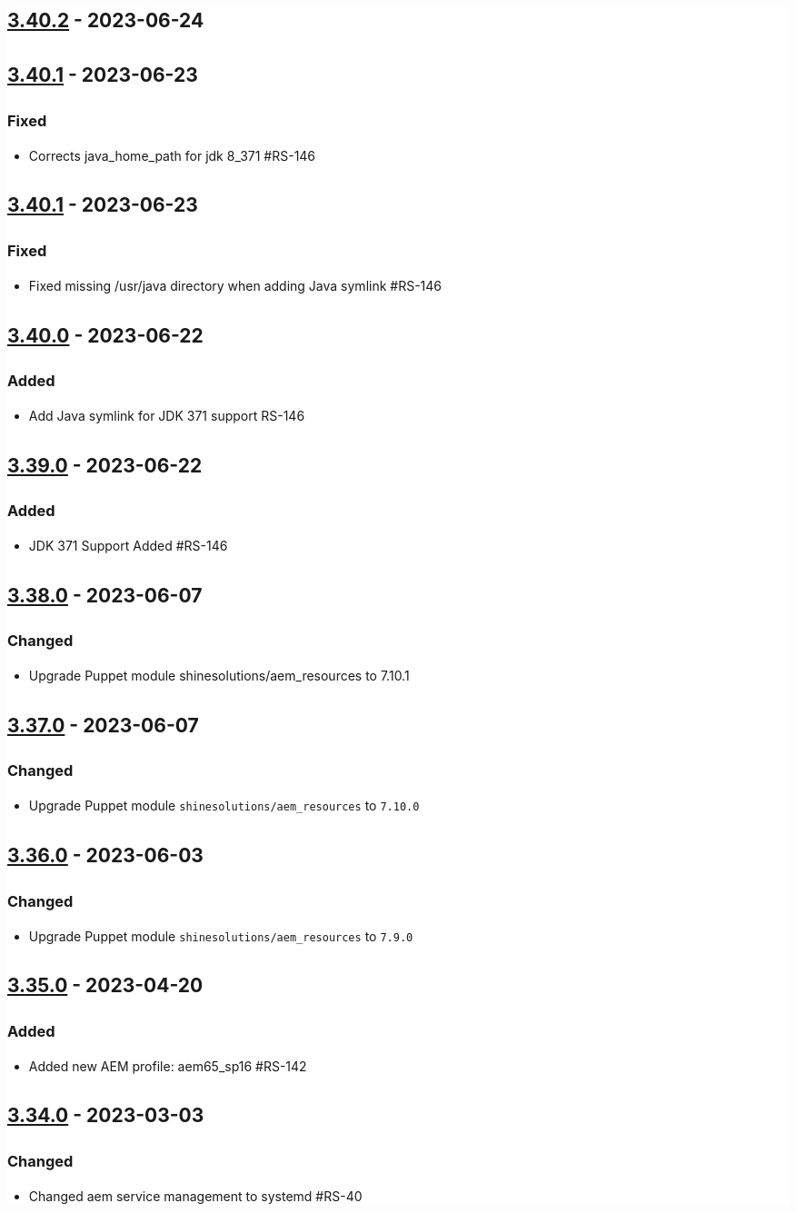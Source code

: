 ## [3.40.2] - 2023-06-24

## [3.40.1] - 2023-06-23
### Fixed
- Corrects java_home_path for jdk 8_371 #RS-146

## [3.40.1] - 2023-06-23
### Fixed
- Fixed missing /usr/java directory when adding Java symlink #RS-146

## [3.40.0] - 2023-06-22
### Added
- Add Java symlink for JDK 371 support RS-146

## [3.39.0] - 2023-06-22
### Added
- JDK 371 Support Added #RS-146

## [3.38.0] - 2023-06-07
### Changed
- Upgrade Puppet module shinesolutions/aem_resources to 7.10.1

## [3.37.0] - 2023-06-07
### Changed
- Upgrade Puppet module `shinesolutions/aem_resources` to `7.10.0`

## [3.36.0] - 2023-06-03
### Changed
- Upgrade Puppet module `shinesolutions/aem_resources` to `7.9.0`

## [3.35.0] - 2023-04-20
### Added
- Added new AEM profile: aem65_sp16 #RS-142

## [3.34.0] - 2023-03-03
### Changed
- Changed aem service management to systemd #RS-40


[#6]: https://github.com/shinesolutions/puppet-aem-curator/issues/6
[#7]: https://github.com/shinesolutions/puppet-aem-curator/issues/7
[#19]: https://github.com/shinesolutions/puppet-aem-curator/issues/19
[#21]: https://github.com/shinesolutions/puppet-aem-curator/issues/21
[#25]: https://github.com/shinesolutions/puppet-aem-curator/issues/25
[#26]: https://github.com/shinesolutions/puppet-aem-curator/issues/26
[#28]: https://github.com/shinesolutions/puppet-aem-curator/issues/28
[#60]: https://github.com/shinesolutions/puppet-aem-curator/issues/60
[#63]: https://github.com/shinesolutions/puppet-aem-curator/issues/63
[#68]: https://github.com/shinesolutions/puppet-aem-curator/issues/68
[#71]: https://github.com/shinesolutions/puppet-aem-curator/issues/71
[#75]: https://github.com/shinesolutions/puppet-aem-curator/issues/75
[#76]: https://github.com/shinesolutions/puppet-aem-curator/issues/76
[#109]: https://github.com/shinesolutions/puppet-aem-curator/issues/109
[#113]: https://github.com/shinesolutions/puppet-aem-curator/issues/113
[#114]: https://github.com/shinesolutions/puppet-aem-curator/issues/114
[#117]: https://github.com/shinesolutions/puppet-aem-curator/issues/117
[#119]: https://github.com/shinesolutions/puppet-aem-curator/issues/119
[#130]: https://github.com/shinesolutions/puppet-aem-curator/issues/130
[#131]: https://github.com/shinesolutions/puppet-aem-curator/issues/131
[#132]: https://github.com/shinesolutions/puppet-aem-curator/issues/132
[#134]: https://github.com/shinesolutions/puppet-aem-curator/issues/134
[#138]: https://github.com/shinesolutions/puppet-aem-curator/issues/138
[#139]: https://github.com/shinesolutions/puppet-aem-curator/issues/139
[#141]: https://github.com/shinesolutions/puppet-aem-curator/issues/141
[#147]: https://github.com/shinesolutions/puppet-aem-curator/issues/147
[#149]: https://github.com/shinesolutions/puppet-aem-curator/issues/149
[#150]: https://github.com/shinesolutions/puppet-aem-curator/issues/150
[#156]: https://github.com/shinesolutions/puppet-aem-curator/issues/156
[#164]: https://github.com/shinesolutions/puppet-aem-curator/issues/164
[#166]: https://github.com/shinesolutions/puppet-aem-curator/issues/166
[#173]: https://github.com/shinesolutions/puppet-aem-curator/issues/173
[#174]: https://github.com/shinesolutions/puppet-aem-curator/issues/174
[#177]: https://github.com/shinesolutions/puppet-aem-curator/issues/177
[#178]: https://github.com/shinesolutions/puppet-aem-curator/issues/178
[#179]: https://github.com/shinesolutions/puppet-aem-curator/issues/179
[#181]: https://github.com/shinesolutions/puppet-aem-curator/issues/181
[#183]: https://github.com/shinesolutions/puppet-aem-curator/issues/183
[#184]: https://github.com/shinesolutions/puppet-aem-curator/issues/184
[#186]: https://github.com/shinesolutions/puppet-aem-curator/issues/186
[#193]: https://github.com/shinesolutions/puppet-aem-curator/issues/193
[#200]: https://github.com/shinesolutions/puppet-aem-curator/issues/200
[#203]: https://github.com/shinesolutions/puppet-aem-curator/issues/203
[#204]: https://github.com/shinesolutions/puppet-aem-curator/issues/204
[#208]: https://github.com/shinesolutions/puppet-aem-curator/issues/208
[#217]: https://github.com/shinesolutions/puppet-aem-curator/issues/217
[#226]: https://github.com/shinesolutions/puppet-aem-curator/issues/226
[#229]: https://github.com/shinesolutions/puppet-aem-curator/issues/229
[#235]: https://github.com/shinesolutions/puppet-aem-curator/issues/235
[#238]: https://github.com/shinesolutions/puppet-aem-curator/issues/238
[#239]: https://github.com/shinesolutions/puppet-aem-curator/issues/239
[3.45.1]: https://github.com/shinesolutions/puppet-aem-curator/compare/3.45.0...3.45.1
[3.45.0]: https://github.com/shinesolutions/puppet-aem-curator/compare/3.44.0...3.45.0
[3.44.0]: https://github.com/shinesolutions/puppet-aem-curator/compare/3.43.0...3.44.0
[3.43.0]: https://github.com/shinesolutions/puppet-aem-curator/compare/3.42.0...3.43.0
[3.42.0]: https://github.com/shinesolutions/puppet-aem-curator/compare/3.41.0...3.42.0
[3.41.0]: https://github.com/shinesolutions/puppet-aem-curator/compare/3.40.3...3.41.0
[3.40.3]: https://github.com/shinesolutions/puppet-aem-curator/compare/3.40.2...3.40.3
[3.40.2]: https://github.com/shinesolutions/puppet-aem-curator/compare/3.40.1...3.40.2
[3.40.1]: https://github.com/shinesolutions/puppet-aem-curator/compare/3.40.1...3.40.1
[3.40.1]: https://github.com/shinesolutions/puppet-aem-curator/compare/3.40.0...3.40.1
[3.40.0]: https://github.com/shinesolutions/puppet-aem-curator/compare/3.39.0...3.40.0
[3.39.0]: https://github.com/shinesolutions/puppet-aem-curator/compare/3.38.0...3.39.0
[3.38.0]: https://github.com/shinesolutions/puppet-aem-curator/compare/3.37.0...3.38.0
[3.37.0]: https://github.com/shinesolutions/puppet-aem-curator/compare/3.36.0...3.37.0
[3.36.0]: https://github.com/shinesolutions/puppet-aem-curator/compare/3.35.0...3.36.0
[3.35.0]: https://github.com/shinesolutions/puppet-aem-curator/compare/3.34.0...3.35.0
[3.34.0]: https://github.com/shinesolutions/puppet-aem-curator/compare/3.33.2...3.34.0
[3.33.2]: https://github.com/shinesolutions/puppet-aem-curator/compare/3.33.1...3.33.2
[3.33.1]: https://github.com/shinesolutions/puppet-aem-curator/compare/3.33.0...3.33.1
[3.33.0]: https://github.com/shinesolutions/puppet-aem-curator/compare/3.32.0...3.33.0
[3.32.0]: https://github.com/shinesolutions/puppet-aem-curator/compare/3.31.0...3.32.0
[3.31.0]: https://github.com/shinesolutions/puppet-aem-curator/compare/3.30.0...3.31.0
[3.30.0]: https://github.com/shinesolutions/puppet-aem-curator/compare/3.29.0...3.30.0
[3.29.0]: https://github.com/shinesolutions/puppet-aem-curator/compare/3.28.1...3.29.0
[3.28.1]: https://github.com/shinesolutions/puppet-aem-curator/compare/3.28.0...3.28.1
[3.28.0]: https://github.com/shinesolutions/puppet-aem-curator/compare/3.27.0...3.28.0
[3.27.0]: https://github.com/shinesolutions/puppet-aem-curator/compare/3.26.0...3.27.0
[3.26.0]: https://github.com/shinesolutions/puppet-aem-curator/compare/3.25.0...3.26.0
[3.25.0]: https://github.com/shinesolutions/puppet-aem-curator/compare/3.24.0...3.25.0
[3.24.0]: https://github.com/shinesolutions/puppet-aem-curator/compare/3.23.0...3.24.0
[3.23.0]: https://github.com/shinesolutions/puppet-aem-curator/compare/3.22.0...3.23.0
[3.22.0]: https://github.com/shinesolutions/puppet-aem-curator/compare/3.21.0...3.22.0
[3.21.0]: https://github.com/shinesolutions/puppet-aem-curator/compare/3.20.0...3.21.0
[3.20.0]: https://github.com/shinesolutions/puppet-aem-curator/compare/3.19.0...3.20.0
[3.19.0]: https://github.com/shinesolutions/puppet-aem-curator/compare/3.18.1...3.19.0
[3.18.1]: https://github.com/shinesolutions/puppet-aem-curator/compare/3.18.0...3.18.1
[3.18.0]: https://github.com/shinesolutions/puppet-aem-curator/compare/3.17.0...3.18.0
[3.17.0]: https://github.com/shinesolutions/puppet-aem-curator/compare/3.16.0...3.17.0
[3.16.0]: https://github.com/shinesolutions/puppet-aem-curator/compare/3.15.0...3.16.0
[3.15.0]: https://github.com/shinesolutions/puppet-aem-curator/compare/3.14.0...3.15.0
[3.14.0]: https://github.com/shinesolutions/puppet-aem-curator/compare/3.13.2...3.14.0
[3.13.2]: https://github.com/shinesolutions/puppet-aem-curator/compare/3.13.1...3.13.2
[3.13.1]: https://github.com/shinesolutions/puppet-aem-curator/compare/3.13.0...3.13.1
[3.13.0]: https://github.com/shinesolutions/puppet-aem-curator/compare/3.12.0...3.13.0
[3.12.0]: https://github.com/shinesolutions/puppet-aem-curator/compare/3.11.0...3.12.0
[3.11.0]: https://github.com/shinesolutions/puppet-aem-curator/compare/3.10.1...3.11.0
[3.10.1]: https://github.com/shinesolutions/puppet-aem-curator/compare/3.10.0...3.10.1
[3.10.0]: https://github.com/shinesolutions/puppet-aem-curator/compare/3.9.0...3.10.0
[3.9.0]: https://github.com/shinesolutions/puppet-aem-curator/compare/3.8.0...3.9.0
[3.8.0]: https://github.com/shinesolutions/puppet-aem-curator/compare/3.7.0...3.8.0
[3.7.0]: https://github.com/shinesolutions/puppet-aem-curator/compare/3.6.0...3.7.0
[3.6.0]: https://github.com/shinesolutions/puppet-aem-curator/compare/3.5.0...3.6.0
[3.5.0]: https://github.com/shinesolutions/puppet-aem-curator/compare/3.4.0...3.5.0
[3.4.0]: https://github.com/shinesolutions/puppet-aem-curator/compare/3.3.0...3.4.0
[3.3.0]: https://github.com/shinesolutions/puppet-aem-curator/compare/3.2.0...3.3.0
[3.2.0]: https://github.com/shinesolutions/puppet-aem-curator/compare/3.1.0...3.2.0
[3.1.0]: https://github.com/shinesolutions/puppet-aem-curator/compare/3.0.1...3.1.0
[3.0.1]: https://github.com/shinesolutions/puppet-aem-curator/compare/3.0.0...3.0.1
[3.0.0]: https://github.com/shinesolutions/puppet-aem-curator/compare/2.11.0...3.0.0
[2.11.0]: https://github.com/shinesolutions/puppet-aem-curator/compare/2.10.0...2.11.0
[2.10.0]: https://github.com/shinesolutions/puppet-aem-curator/compare/2.9.0...2.10.0
[2.9.0]: https://github.com/shinesolutions/puppet-aem-curator/compare/2.8.0...2.9.0
[2.8.0]: https://github.com/shinesolutions/puppet-aem-curator/compare/2.7.0...2.8.0
[2.7.0]: https://github.com/shinesolutions/puppet-aem-curator/compare/2.6.0...2.7.0
[2.6.0]: https://github.com/shinesolutions/puppet-aem-curator/compare/2.5.0...2.6.0
[2.5.0]: https://github.com/shinesolutions/puppet-aem-curator/compare/2.4.0...2.5.0
[2.4.0]: https://github.com/shinesolutions/puppet-aem-curator/compare/2.3.0...2.4.0
[2.3.0]: https://github.com/shinesolutions/puppet-aem-curator/compare/2.2.0...2.3.0
[2.2.0]: https://github.com/shinesolutions/puppet-aem-curator/compare/2.1.0...2.2.0
[2.1.0]: https://github.com/shinesolutions/puppet-aem-curator/compare/2.0.0...2.1.0
[2.0.0]: https://github.com/shinesolutions/puppet-aem-curator/compare/1.25.0...2.0.0
[1.25.0]: https://github.com/shinesolutions/puppet-aem-curator/compare/1.24.1...1.25.0
[1.24.1]: https://github.com/shinesolutions/puppet-aem-curator/compare/1.24.0...1.24.1
[1.24.0]: https://github.com/shinesolutions/puppet-aem-curator/compare/1.23.0...1.24.0
[1.23.0]: https://github.com/shinesolutions/puppet-aem-curator/compare/1.22.1...1.23.0
[1.22.1]: https://github.com/shinesolutions/puppet-aem-curator/compare/1.22.0...1.22.1
[1.22.0]: https://github.com/shinesolutions/puppet-aem-curator/compare/1.21.0...1.22.0
[1.21.0]: https://github.com/shinesolutions/puppet-aem-curator/compare/1.20.0...1.21.0
[1.20.0]: https://github.com/shinesolutions/puppet-aem-curator/compare/1.19.0...1.20.0
[1.19.0]: https://github.com/shinesolutions/puppet-aem-curator/compare/1.18.0...1.19.0
[1.18.0]: https://github.com/shinesolutions/puppet-aem-curator/compare/1.17.0...1.18.0
[1.17.0]: https://github.com/shinesolutions/puppet-aem-curator/compare/1.16.0...1.17.0
[1.16.0]: https://github.com/shinesolutions/puppet-aem-curator/compare/1.15.0...1.16.0
[1.15.0]: https://github.com/shinesolutions/puppet-aem-curator/compare/1.14.0...1.15.0
[1.14.0]: https://github.com/shinesolutions/puppet-aem-curator/compare/1.13.0...1.14.0
[1.13.0]: https://github.com/shinesolutions/puppet-aem-curator/compare/1.12.0...1.13.0
[1.12.0]: https://github.com/shinesolutions/puppet-aem-curator/compare/1.11.0...1.12.0
[1.11.0]: https://github.com/shinesolutions/puppet-aem-curator/compare/1.10.0...1.11.0
[1.10.0]: https://github.com/shinesolutions/puppet-aem-curator/compare/1.9.1...1.10.0
[1.9.1]: https://github.com/shinesolutions/puppet-aem-curator/compare/1.9.0...1.9.1
[1.9.0]: https://github.com/shinesolutions/puppet-aem-curator/compare/1.8.0...1.9.0
[1.8.0]: https://github.com/shinesolutions/puppet-aem-curator/compare/1.7.0...1.8.0
[1.7.0]: https://github.com/shinesolutions/puppet-aem-curator/compare/1.6.0...1.7.0
[1.6.0]: https://github.com/shinesolutions/puppet-aem-curator/compare/1.5.0...1.6.0
[1.5.0]: https://github.com/shinesolutions/puppet-aem-curator/compare/1.4.0...1.5.0
[1.4.0]: https://github.com/shinesolutions/puppet-aem-curator/compare/1.3.0...1.4.0
[1.3.0]: https://github.com/shinesolutions/puppet-aem-curator/compare/1.2.4...1.3.0
[1.2.4]: https://github.com/shinesolutions/puppet-aem-curator/compare/1.2.3...1.2.4
[1.2.3]: https://github.com/shinesolutions/puppet-aem-curator/compare/1.2.2...1.2.3
[1.2.2]: https://github.com/shinesolutions/puppet-aem-curator/compare/1.2.1...1.2.2
[1.2.1]: https://github.com/shinesolutions/puppet-aem-curator/compare/1.2.0...1.2.1
[1.2.0]: https://github.com/shinesolutions/puppet-aem-curator/compare/1.1.2...1.2.0
[1.1.2]: https://github.com/shinesolutions/puppet-aem-curator/compare/1.1.1...1.1.2
[1.1.1]: https://github.com/shinesolutions/puppet-aem-curator/compare/1.1.0...1.1.1
[1.1.0]: https://github.com/shinesolutions/puppet-aem-curator/compare/1.0.3...1.1.0
[1.0.3]: https://github.com/shinesolutions/puppet-aem-curator/compare/1.0.2...1.0.3
[1.0.2]: https://github.com/shinesolutions/puppet-aem-curator/compare/1.0.1...1.0.2
[1.0.1]: https://github.com/shinesolutions/puppet-aem-curator/compare/1.0.0...1.0.1
[1.0.0]: https://github.com/shinesolutions/puppet-aem-curator/compare/0.10.2...1.0.0
[0.10.2]: https://github.com/shinesolutions/puppet-aem-curator/compare/0.10.1...0.10.2
[0.10.1]: https://github.com/shinesolutions/puppet-aem-curator/compare/0.10.0...0.10.1
[0.10.0]: https://github.com/shinesolutions/puppet-aem-curator/compare/0.9.30...0.10.0
[0.9.30]: https://github.com/shinesolutions/puppet-aem-curator/compare/0.9.29...0.9.30
[0.9.29]: https://github.com/shinesolutions/puppet-aem-curator/compare/0.9.28...0.9.29
[0.9.28]: https://github.com/shinesolutions/puppet-aem-curator/compare/0.9.27...0.9.28
[0.9.27]: https://github.com/shinesolutions/puppet-aem-curator/compare/0.9.26...0.9.27
[0.9.26]: https://github.com/shinesolutions/puppet-aem-curator/compare/0.9.25...0.9.26
[0.9.25]: https://github.com/shinesolutions/puppet-aem-curator/compare/0.9.24...0.9.25
[0.9.24]: https://github.com/shinesolutions/puppet-aem-curator/compare/0.9.23...0.9.24
[0.9.23]: https://github.com/shinesolutions/puppet-aem-curator/compare/0.9.22...0.9.23
[0.9.22]: https://github.com/shinesolutions/puppet-aem-curator/compare/0.9.21...0.9.22
[0.9.21]: https://github.com/shinesolutions/puppet-aem-curator/compare/0.9.20...0.9.21
[0.9.20]: https://github.com/shinesolutions/puppet-aem-curator/compare/0.9.19...0.9.20
[0.9.19]: https://github.com/shinesolutions/puppet-aem-curator/compare/0.9.18...0.9.19
[0.9.18]: https://github.com/shinesolutions/puppet-aem-curator/compare/0.9.17...0.9.18
[0.9.17]: https://github.com/shinesolutions/puppet-aem-curator/compare/0.9.16...0.9.17
[0.9.16]: https://github.com/shinesolutions/puppet-aem-curator/compare/0.9.15...0.9.16
[0.9.15]: https://github.com/shinesolutions/puppet-aem-curator/compare/0.9.14...0.9.15
[0.9.14]: https://github.com/shinesolutions/puppet-aem-curator/compare/0.9.13...0.9.14
[0.9.13]: https://github.com/shinesolutions/puppet-aem-curator/compare/0.9.12...0.9.13
[0.9.12]: https://github.com/shinesolutions/puppet-aem-curator/compare/0.9.11...0.9.12
[0.9.11]: https://github.com/shinesolutions/puppet-aem-curator/compare/0.9.10...0.9.11
[0.9.10]: https://github.com/shinesolutions/puppet-aem-curator/compare/0.9.9...0.9.10
[0.9.9]: https://github.com/shinesolutions/puppet-aem-curator/compare/0.9.8...0.9.9
[0.9.8]: https://github.com/shinesolutions/puppet-aem-curator/compare/0.9.7...0.9.8
[0.9.7]: https://github.com/shinesolutions/puppet-aem-curator/compare/0.9.6...0.9.7
[0.9.6]: https://github.com/shinesolutions/puppet-aem-curator/compare/0.9.5...0.9.6
[0.9.5]: https://github.com/shinesolutions/puppet-aem-curator/compare/0.9.4...0.9.5
[0.9.4]: https://github.com/shinesolutions/puppet-aem-curator/compare/0.9.3...0.9.4
[0.9.3]: https://github.com/shinesolutions/puppet-aem-curator/compare/0.9.2...0.9.3
[0.9.2]: https://github.com/shinesolutions/puppet-aem-curator/compare/0.9.1...0.9.2
[0.9.1]: https://github.com/shinesolutions/puppet-aem-curator/compare/0.9.0...0.9.1